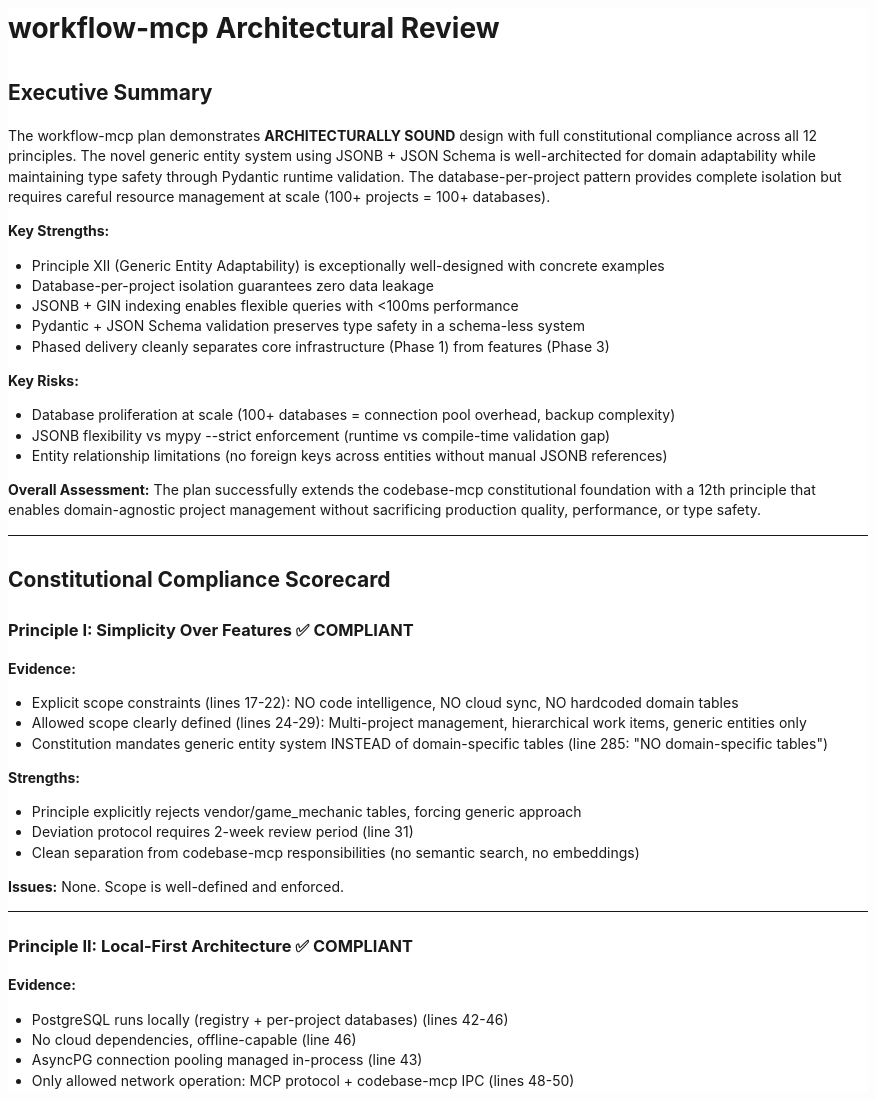 # workflow-mcp Architectural Review

## Executive Summary

The workflow-mcp plan demonstrates **ARCHITECTURALLY SOUND** design with full constitutional compliance across all 12 principles. The novel generic entity system using JSONB + JSON Schema is well-architected for domain adaptability while maintaining type safety through Pydantic runtime validation. The database-per-project pattern provides complete isolation but requires careful resource management at scale (100+ projects = 100+ databases).

**Key Strengths:**
- Principle XII (Generic Entity Adaptability) is exceptionally well-designed with concrete examples
- Database-per-project isolation guarantees zero data leakage
- JSONB + GIN indexing enables flexible queries with <100ms performance
- Pydantic + JSON Schema validation preserves type safety in a schema-less system
- Phased delivery cleanly separates core infrastructure (Phase 1) from features (Phase 3)

**Key Risks:**
- Database proliferation at scale (100+ databases = connection pool overhead, backup complexity)
- JSONB flexibility vs mypy --strict enforcement (runtime vs compile-time validation gap)
- Entity relationship limitations (no foreign keys across entities without manual JSONB references)

**Overall Assessment:** The plan successfully extends the codebase-mcp constitutional foundation with a 12th principle that enables domain-agnostic project management without sacrificing production quality, performance, or type safety.

---

## Constitutional Compliance Scorecard

### Principle I: Simplicity Over Features ✅ **COMPLIANT**

**Evidence:**
- Explicit scope constraints (lines 17-22): NO code intelligence, NO cloud sync, NO hardcoded domain tables
- Allowed scope clearly defined (lines 24-29): Multi-project management, hierarchical work items, generic entities only
- Constitution mandates generic entity system INSTEAD of domain-specific tables (line 285: "NO domain-specific tables")

**Strengths:**
- Principle explicitly rejects vendor/game_mechanic tables, forcing generic approach
- Deviation protocol requires 2-week review period (line 31)
- Clean separation from codebase-mcp responsibilities (no semantic search, no embeddings)

**Issues:** None. Scope is well-defined and enforced.

---

### Principle II: Local-First Architecture ✅ **COMPLIANT**

**Evidence:**
- PostgreSQL runs locally (registry + per-project databases) (lines 42-46)
- No cloud dependencies, offline-capable (line 46)
- AsyncPG connection pooling managed in-process (line 43)
- Only allowed network operation: MCP protocol + codebase-mcp IPC (lines 48-50)
